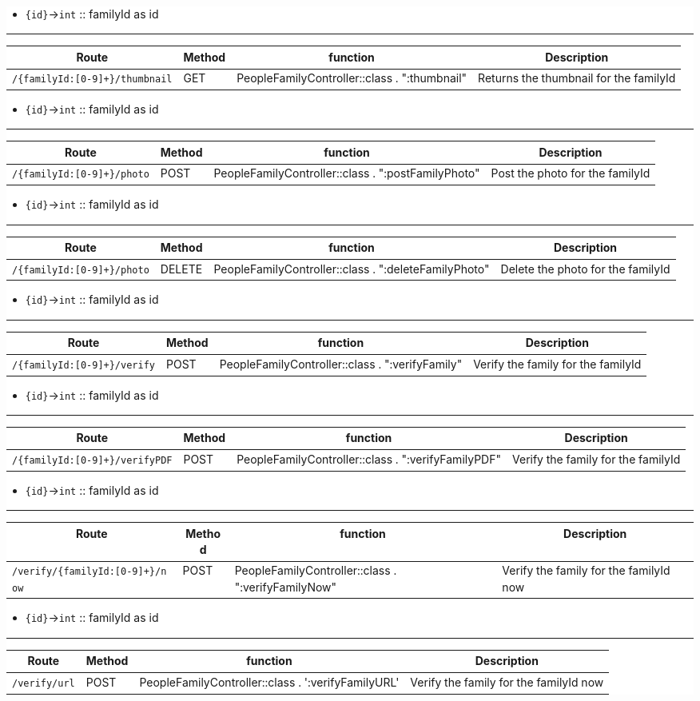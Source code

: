 * `{id}`->`int` :: familyId as id

---
Route | Method | function | Description
------|--------|----------|------------
`/{familyId:[0-9]+}/thumbnail` | GET | PeopleFamilyController::class . ":thumbnail" | Returns the thumbnail for the familyId

* `{id}`->`int` :: familyId as id

---
Route | Method | function | Description
------|--------|----------|------------
`/{familyId:[0-9]+}/photo` | POST | PeopleFamilyController::class . ":postFamilyPhoto" | Post the photo for the familyId

* `{id}`->`int` :: familyId as id

---
Route | Method | function | Description
------|--------|----------|------------
`/{familyId:[0-9]+}/photo` | DELETE | PeopleFamilyController::class . ":deleteFamilyPhoto" | Delete the photo for the familyId

* `{id}`->`int` :: familyId as id

---
Route | Method | function | Description
------|--------|----------|------------
`/{familyId:[0-9]+}/verify` | POST | PeopleFamilyController::class . ":verifyFamily" | Verify the family for the familyId

* `{id}`->`int` :: familyId as id

---
Route | Method | function | Description
------|--------|----------|------------
`/{familyId:[0-9]+}/verifyPDF` | POST | PeopleFamilyController::class . ":verifyFamilyPDF" | Verify the family for the familyId

* `{id}`->`int` :: familyId as id

---
Route | Method | function | Description
------|--------|----------|------------
`/verify/{familyId:[0-9]+}/now` | POST | PeopleFamilyController::class . ":verifyFamilyNow" | Verify the family for the familyId now

* `{id}`->`int` :: familyId as id

---
Route | Method | function | Description
------|--------|----------|------------
`/verify/url` | POST | PeopleFamilyController::class . ':verifyFamilyURL' | Verify the family for the familyId now

